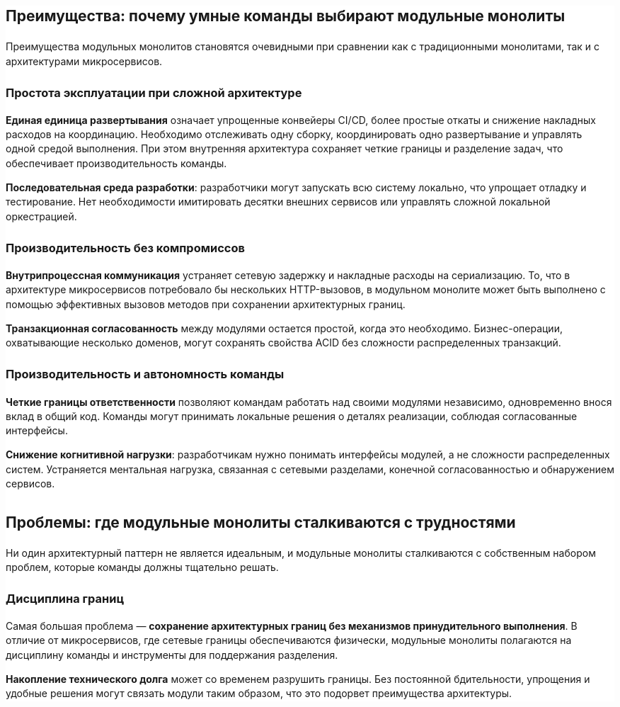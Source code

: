 ## Преимущества: почему умные команды выбирают модульные монолиты

Преимущества модульных монолитов становятся очевидными при сравнении как с традиционными монолитами, так и с архитектурами микросервисов.

### Простота эксплуатации при сложной архитектуре

**Единая единица развертывания** означает упрощенные конвейеры CI/CD, более простые откаты и снижение накладных расходов на координацию. Необходимо отслеживать одну сборку, координировать одно развертывание и управлять одной средой выполнения. При этом внутренняя архитектура сохраняет четкие границы и разделение задач, что обеспечивает производительность команды.

**Последовательная среда разработки**: разработчики могут запускать всю систему локально, что упрощает отладку и тестирование. Нет необходимости имитировать десятки внешних сервисов или управлять сложной локальной оркестрацией.

### Производительность без компромиссов

**Внутрипроцессная коммуникация** устраняет сетевую задержку и накладные расходы на сериализацию. То, что в архитектуре микросервисов потребовало бы нескольких HTTP-вызовов, в модульном монолите может быть выполнено с помощью эффективных вызовов методов при сохранении архитектурных границ.

**Транзакционная согласованность** между модулями остается простой, когда это необходимо. Бизнес-операции, охватывающие несколько доменов, могут сохранять свойства ACID без сложности распределенных транзакций.

### Производительность и автономность команды

**Четкие границы ответственности** позволяют командам работать над своими модулями независимо, одновременно внося вклад в общий код. Команды могут принимать локальные решения о деталях реализации, соблюдая согласованные интерфейсы.

**Снижение когнитивной нагрузки**: разработчикам нужно понимать интерфейсы модулей, а не сложности распределенных систем. Устраняется ментальная нагрузка, связанная с сетевыми разделами, конечной согласованностью и обнаружением сервисов.

## Проблемы: где модульные монолиты сталкиваются с трудностями

Ни один архитектурный паттерн не является идеальным, и модульные монолиты сталкиваются с собственным набором проблем, которые команды должны тщательно решать.

### Дисциплина границ

Самая большая проблема — **сохранение архитектурных границ без механизмов принудительного выполнения**. В отличие от микросервисов, где сетевые границы обеспечиваются физически, модульные монолиты полагаются на дисциплину команды и инструменты для поддержания разделения.

**Накопление технического долга** может со временем разрушить границы. Без постоянной бдительности, упрощения и удобные решения могут связать модули таким образом, что это подорвет преимущества архитектуры.
